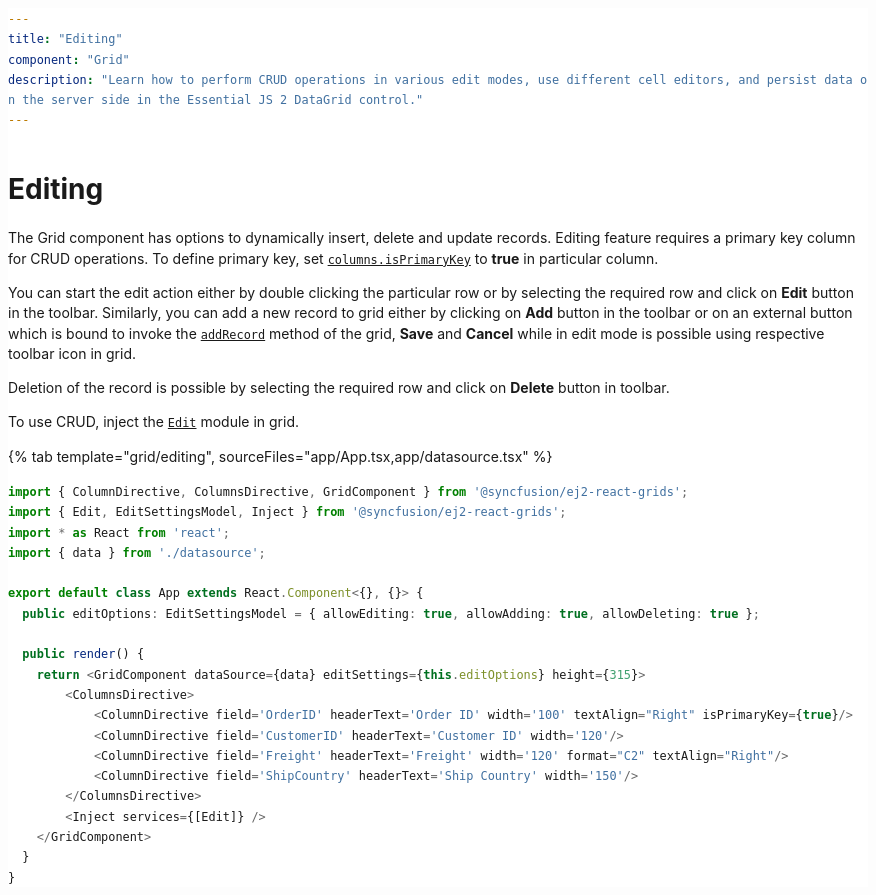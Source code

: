 ```yaml
---
title: "Editing"
component: "Grid"
description: "Learn how to perform CRUD operations in various edit modes, use different cell editors, and persist data on the server side in the Essential JS 2 DataGrid control."
---
```


# Editing

The Grid component has options to dynamically insert, delete and update records.
Editing feature requires a primary key column for CRUD operations.
To define primary key, set [`columns.isPrimaryKey`](../api/grid/column/#isprimarykey) to **true** in particular column.

You can start the edit action either by double clicking the particular row or by selecting the required row and click on **Edit** button in the toolbar. Similarly, you can add a new record to grid either by clicking on **Add** button in the toolbar or on an external button which is bound to invoke the [`addRecord`](../api/grid/edit/#addrecord) method of the grid, **Save** and **Cancel** while in edit mode is possible using respective toolbar icon in grid.

Deletion of the record is possible by selecting the required row and click on **Delete** button in toolbar.

To use CRUD, inject the [`Edit`](../api/grid/edit/) module in grid.

{% tab template="grid/editing", sourceFiles="app/App.tsx,app/datasource.tsx" %}

```typescript
import { ColumnDirective, ColumnsDirective, GridComponent } from '@syncfusion/ej2-react-grids';
import { Edit, EditSettingsModel, Inject } from '@syncfusion/ej2-react-grids';
import * as React from 'react';
import { data } from './datasource';

export default class App extends React.Component<{}, {}> {
  public editOptions: EditSettingsModel = { allowEditing: true, allowAdding: true, allowDeleting: true };

  public render() {
    return <GridComponent dataSource={data} editSettings={this.editOptions} height={315}>
        <ColumnsDirective>
            <ColumnDirective field='OrderID' headerText='Order ID' width='100' textAlign="Right" isPrimaryKey={true}/>
            <ColumnDirective field='CustomerID' headerText='Customer ID' width='120'/>
            <ColumnDirective field='Freight' headerText='Freight' width='120' format="C2" textAlign="Right"/>
            <ColumnDirective field='ShipCountry' headerText='Ship Country' width='150'/>
        </ColumnsDirective>
        <Inject services={[Edit]} />
    </GridComponent>
  }
}
```

